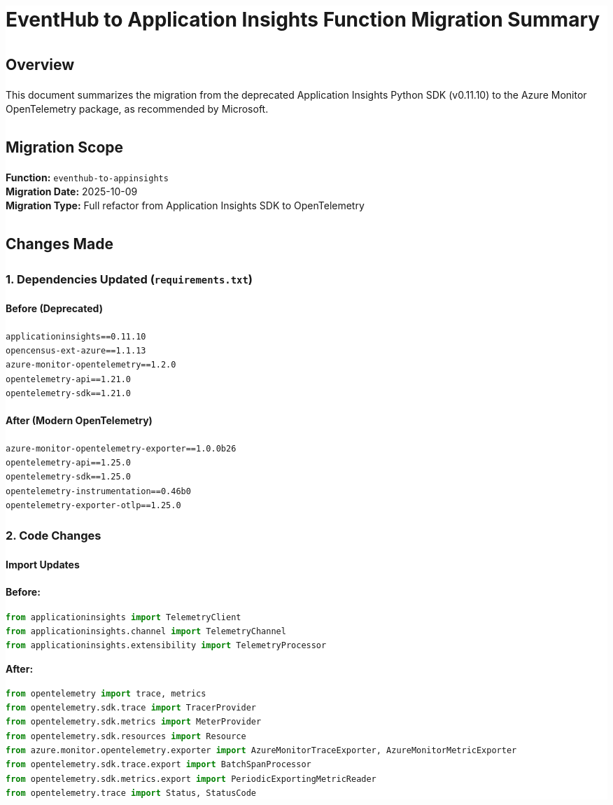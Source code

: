 # EventHub to Application Insights Function Migration Summary

## Overview
This document summarizes the migration from the deprecated Application Insights Python SDK (v0.11.10) to the Azure Monitor OpenTelemetry package, as recommended by Microsoft.

## Migration Scope
**Function:** `eventhub-to-appinsights`  
**Migration Date:** 2025-10-09  
**Migration Type:** Full refactor from Application Insights SDK to OpenTelemetry

## Changes Made

### 1. Dependencies Updated (`requirements.txt`)

#### Before (Deprecated)
```
applicationinsights==0.11.10
opencensus-ext-azure==1.1.13
azure-monitor-opentelemetry==1.2.0
opentelemetry-api==1.21.0
opentelemetry-sdk==1.21.0
```

#### After (Modern OpenTelemetry)
```
azure-monitor-opentelemetry-exporter==1.0.0b26
opentelemetry-api==1.25.0
opentelemetry-sdk==1.25.0
opentelemetry-instrumentation==0.46b0
opentelemetry-exporter-otlp==1.25.0
```

### 2. Code Changes

#### Import Updates
**Before:**
```python
from applicationinsights import TelemetryClient
from applicationinsights.channel import TelemetryChannel
from applicationinsights.extensibility import TelemetryProcessor
```

**After:**
```python
from opentelemetry import trace, metrics
from opentelemetry.sdk.trace import TracerProvider
from opentelemetry.sdk.metrics import MeterProvider
from opentelemetry.sdk.resources import Resource
from azure.monitor.opentelemetry.exporter import AzureMonitorTraceExporter, AzureMonitorMetricExporter
from opentelemetry.sdk.trace.export import BatchSpanProcessor
from opentelemetry.sdk.metrics.export import PeriodicExportingMetricReader
from opentelemetry.trace import Status, StatusCode
```
